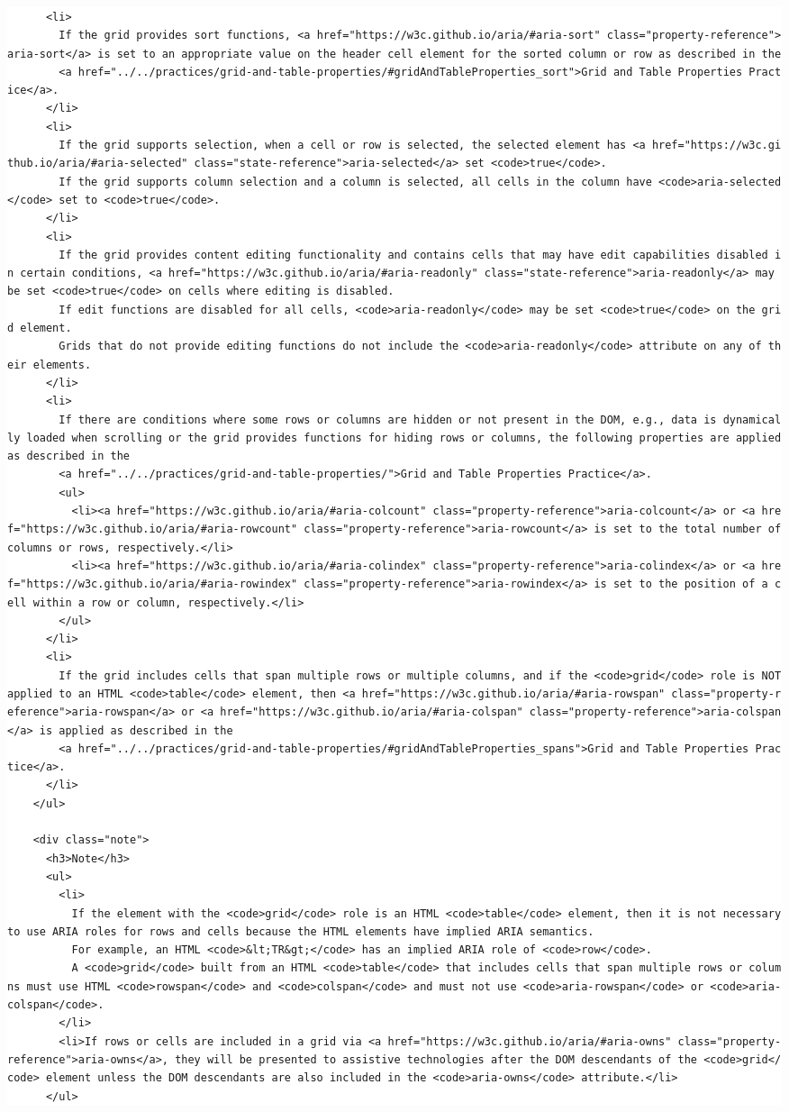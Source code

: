           <li>
            If the grid provides sort functions, <a href="https://w3c.github.io/aria/#aria-sort" class="property-reference">aria-sort</a> is set to an appropriate value on the header cell element for the sorted column or row as described in the
            <a href="../../practices/grid-and-table-properties/#gridAndTableProperties_sort">Grid and Table Properties Practice</a>.
          </li>
          <li>
            If the grid supports selection, when a cell or row is selected, the selected element has <a href="https://w3c.github.io/aria/#aria-selected" class="state-reference">aria-selected</a> set <code>true</code>.
            If the grid supports column selection and a column is selected, all cells in the column have <code>aria-selected</code> set to <code>true</code>.
          </li>
          <li>
            If the grid provides content editing functionality and contains cells that may have edit capabilities disabled in certain conditions, <a href="https://w3c.github.io/aria/#aria-readonly" class="state-reference">aria-readonly</a> may be set <code>true</code> on cells where editing is disabled.
            If edit functions are disabled for all cells, <code>aria-readonly</code> may be set <code>true</code> on the grid element.
            Grids that do not provide editing functions do not include the <code>aria-readonly</code> attribute on any of their elements.
          </li>
          <li>
            If there are conditions where some rows or columns are hidden or not present in the DOM, e.g., data is dynamically loaded when scrolling or the grid provides functions for hiding rows or columns, the following properties are applied as described in the
            <a href="../../practices/grid-and-table-properties/">Grid and Table Properties Practice</a>.
            <ul>
              <li><a href="https://w3c.github.io/aria/#aria-colcount" class="property-reference">aria-colcount</a> or <a href="https://w3c.github.io/aria/#aria-rowcount" class="property-reference">aria-rowcount</a> is set to the total number of columns or rows, respectively.</li>
              <li><a href="https://w3c.github.io/aria/#aria-colindex" class="property-reference">aria-colindex</a> or <a href="https://w3c.github.io/aria/#aria-rowindex" class="property-reference">aria-rowindex</a> is set to the position of a cell within a row or column, respectively.</li>
            </ul>
          </li>
          <li>
            If the grid includes cells that span multiple rows or multiple columns, and if the <code>grid</code> role is NOT applied to an HTML <code>table</code> element, then <a href="https://w3c.github.io/aria/#aria-rowspan" class="property-reference">aria-rowspan</a> or <a href="https://w3c.github.io/aria/#aria-colspan" class="property-reference">aria-colspan</a> is applied as described in the
            <a href="../../practices/grid-and-table-properties/#gridAndTableProperties_spans">Grid and Table Properties Practice</a>.
          </li>
        </ul>

        <div class="note">
          <h3>Note</h3>
          <ul>
            <li>
              If the element with the <code>grid</code> role is an HTML <code>table</code> element, then it is not necessary to use ARIA roles for rows and cells because the HTML elements have implied ARIA semantics.
              For example, an HTML <code>&lt;TR&gt;</code> has an implied ARIA role of <code>row</code>.
              A <code>grid</code> built from an HTML <code>table</code> that includes cells that span multiple rows or columns must use HTML <code>rowspan</code> and <code>colspan</code> and must not use <code>aria-rowspan</code> or <code>aria-colspan</code>.
            </li>
            <li>If rows or cells are included in a grid via <a href="https://w3c.github.io/aria/#aria-owns" class="property-reference">aria-owns</a>, they will be presented to assistive technologies after the DOM descendants of the <code>grid</code> element unless the DOM descendants are also included in the <code>aria-owns</code> attribute.</li>
          </ul>